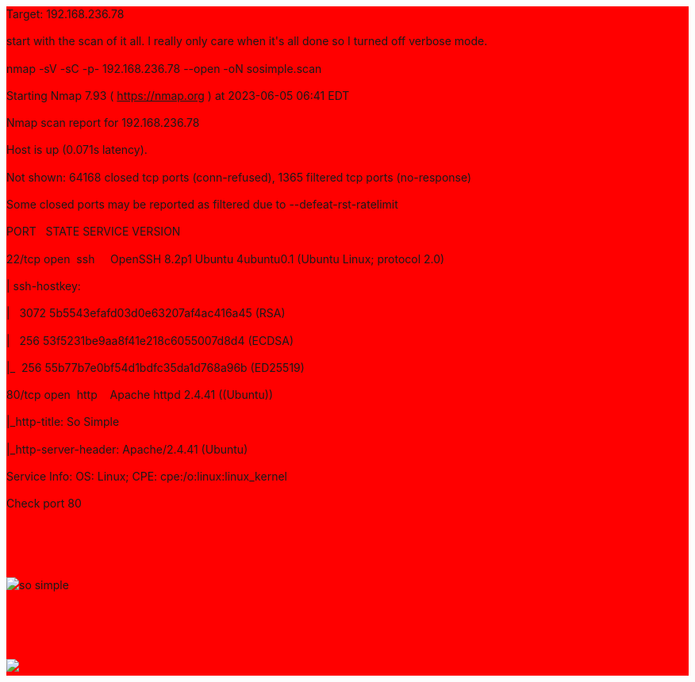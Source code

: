 Target: 192.168.236.78

start with the scan of it all. I really only care when it's all done so I turned off verbose mode.

nmap -sV -sC -p- 192.168.236.78 --open -oN sosimple.scan 

Starting Nmap 7.93 ( https://nmap.org ) at 2023-06-05 06:41 EDT                                                    

Nmap scan report for 192.168.236.78                                                                                

Host is up (0.071s latency).                                                                                       

Not shown: 64168 closed tcp ports (conn-refused), 1365 filtered tcp ports (no-response)                            

Some closed ports may be reported as filtered due to --defeat-rst-ratelimit                                        

PORT   STATE SERVICE VERSION                                                                                       

22/tcp open  ssh     OpenSSH 8.2p1 Ubuntu 4ubuntu0.1 (Ubuntu Linux; protocol 2.0)                                  

| ssh-hostkey: 

|   3072 5b5543efafd03d0e63207af4ac416a45 (RSA)

|   256 53f5231be9aa8f41e218c6055007d8d4 (ECDSA)

|_  256 55b77b7e0bf54d1bdfc35da1d768a96b (ED25519)

80/tcp open  http    Apache httpd 2.4.41 ((Ubuntu))

|_http-title: So Simple

|_http-server-header: Apache/2.4.41 (Ubuntu)

Service Info: OS: Linux; CPE: cpe:/o:linux:linux_kernel

  

Check port 80

<!DOCTYPE html PUBLIC "-//W3C//DTD XHTML 1.0 Transitional//EN" "http://www.w3.org/TR/xhtml1/DTD/xhtml1-transitional.dtd">

<html xmlns="http://www.w3.org/1999/xhtml">

<head>

    <title>So Simple</title>

    <body style="background-color:red;">

<img src="so-simple.png" alt="so simple" width="1900" height="790">

    </body>

</head>

    

![](https://lh6.googleusercontent.com/mkEp6ekKyWdUKzl1mi7EYRy5tZVvCM4GWIZVUI-B206IvINGngTNja4L3ZMbMiscWTdMqOR3j7eaUbkGKbm53NF9UEtHiJnlh0GASpluGY-hqLimKZUOU8hvN-oPdM3gcw=w1280)
